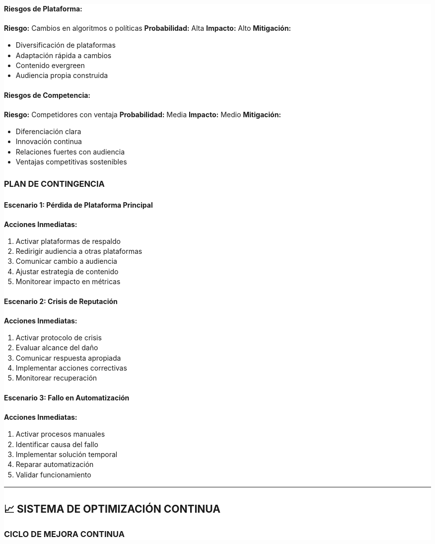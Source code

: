 #### **Riesgos de Plataforma:**
**Riesgo:** Cambios en algoritmos o políticas
**Probabilidad:** Alta
**Impacto:** Alto
**Mitigación:**
- Diversificación de plataformas
- Adaptación rápida a cambios
- Contenido evergreen
- Audiencia propia construida

#### **Riesgos de Competencia:**
**Riesgo:** Competidores con ventaja
**Probabilidad:** Media
**Impacto:** Medio
**Mitigación:**
- Diferenciación clara
- Innovación continua
- Relaciones fuertes con audiencia
- Ventajas competitivas sostenibles

### **PLAN DE CONTINGENCIA**

#### **Escenario 1: Pérdida de Plataforma Principal**
**Acciones Inmediatas:**
1. Activar plataformas de respaldo
2. Redirigir audiencia a otras plataformas
3. Comunicar cambio a audiencia
4. Ajustar estrategia de contenido
5. Monitorear impacto en métricas

#### **Escenario 2: Crisis de Reputación**
**Acciones Inmediatas:**
1. Activar protocolo de crisis
2. Evaluar alcance del daño
3. Comunicar respuesta apropiada
4. Implementar acciones correctivas
5. Monitorear recuperación

#### **Escenario 3: Fallo en Automatización**
**Acciones Inmediatas:**
1. Activar procesos manuales
2. Identificar causa del fallo
3. Implementar solución temporal
4. Reparar automatización
5. Validar funcionamiento

---

## 📈 SISTEMA DE OPTIMIZACIÓN CONTINUA

### **CICLO DE MEJORA CONTINUA**
